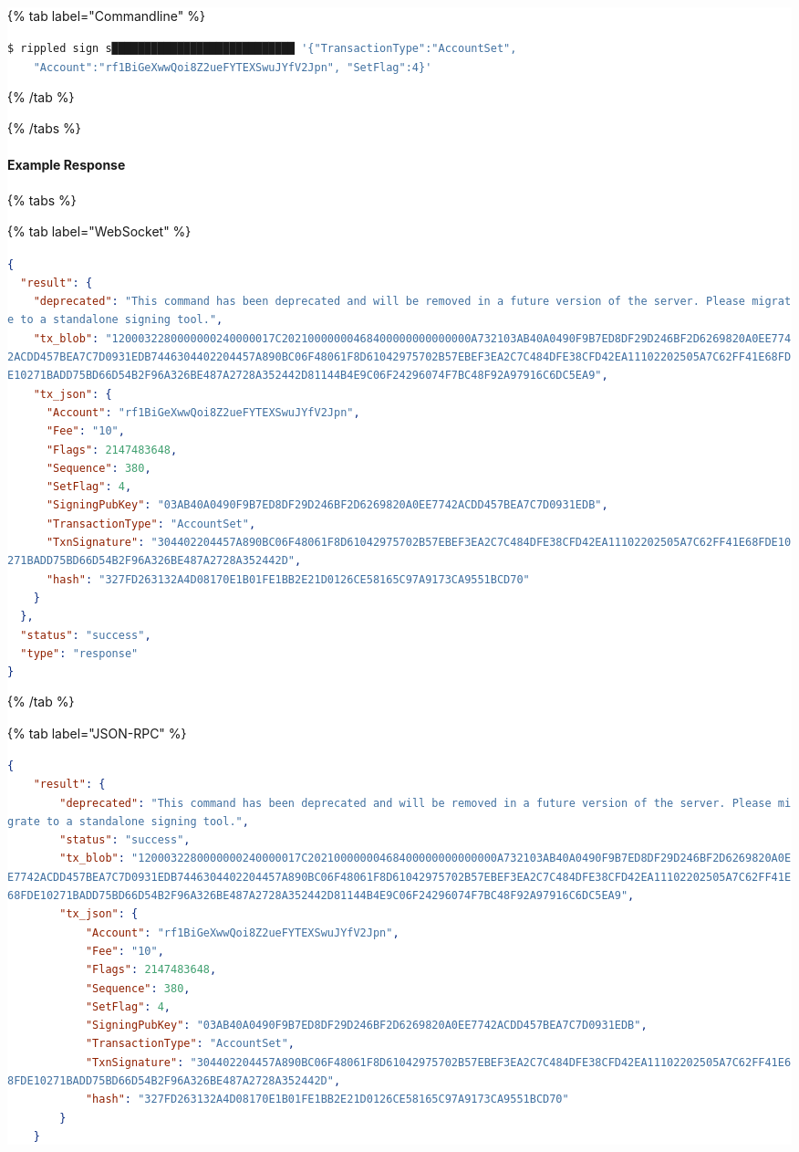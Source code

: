 {% tab label="Commandline" %}
```sh
$ rippled sign s████████████████████████████ '{"TransactionType":"AccountSet",
    "Account":"rf1BiGeXwwQoi8Z2ueFYTEXSwuJYfV2Jpn", "SetFlag":4}'
```
{% /tab %}

{% /tabs %}

#### Example Response

{% tabs %}

{% tab label="WebSocket" %}
```json
{
  "result": {
    "deprecated": "This command has been deprecated and will be removed in a future version of the server. Please migrate to a standalone signing tool.",
    "tx_blob": "1200032280000000240000017C20210000000468400000000000000A732103AB40A0490F9B7ED8DF29D246BF2D6269820A0EE7742ACDD457BEA7C7D0931EDB7446304402204457A890BC06F48061F8D61042975702B57EBEF3EA2C7C484DFE38CFD42EA11102202505A7C62FF41E68FDE10271BADD75BD66D54B2F96A326BE487A2728A352442D81144B4E9C06F24296074F7BC48F92A97916C6DC5EA9",
    "tx_json": {
      "Account": "rf1BiGeXwwQoi8Z2ueFYTEXSwuJYfV2Jpn",
      "Fee": "10",
      "Flags": 2147483648,
      "Sequence": 380,
      "SetFlag": 4,
      "SigningPubKey": "03AB40A0490F9B7ED8DF29D246BF2D6269820A0EE7742ACDD457BEA7C7D0931EDB",
      "TransactionType": "AccountSet",
      "TxnSignature": "304402204457A890BC06F48061F8D61042975702B57EBEF3EA2C7C484DFE38CFD42EA11102202505A7C62FF41E68FDE10271BADD75BD66D54B2F96A326BE487A2728A352442D",
      "hash": "327FD263132A4D08170E1B01FE1BB2E21D0126CE58165C97A9173CA9551BCD70"
    }
  },
  "status": "success",
  "type": "response"
}
```
{% /tab %}

{% tab label="JSON-RPC" %}
```json
{
    "result": {
        "deprecated": "This command has been deprecated and will be removed in a future version of the server. Please migrate to a standalone signing tool.",
        "status": "success",
        "tx_blob": "1200032280000000240000017C20210000000468400000000000000A732103AB40A0490F9B7ED8DF29D246BF2D6269820A0EE7742ACDD457BEA7C7D0931EDB7446304402204457A890BC06F48061F8D61042975702B57EBEF3EA2C7C484DFE38CFD42EA11102202505A7C62FF41E68FDE10271BADD75BD66D54B2F96A326BE487A2728A352442D81144B4E9C06F24296074F7BC48F92A97916C6DC5EA9",
        "tx_json": {
            "Account": "rf1BiGeXwwQoi8Z2ueFYTEXSwuJYfV2Jpn",
            "Fee": "10",
            "Flags": 2147483648,
            "Sequence": 380,
            "SetFlag": 4,
            "SigningPubKey": "03AB40A0490F9B7ED8DF29D246BF2D6269820A0EE7742ACDD457BEA7C7D0931EDB",
            "TransactionType": "AccountSet",
            "TxnSignature": "304402204457A890BC06F48061F8D61042975702B57EBEF3EA2C7C484DFE38CFD42EA11102202505A7C62FF41E68FDE10271BADD75BD66D54B2F96A326BE487A2728A352442D",
            "hash": "327FD263132A4D08170E1B01FE1BB2E21D0126CE58165C97A9173CA9551BCD70"
        }
    }
```